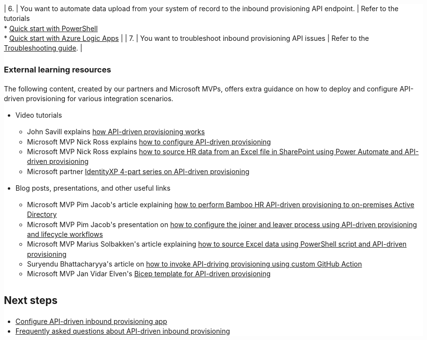 | 6. | You want to automate data upload from your system of record to the inbound provisioning API endpoint. | Refer to the tutorials <br> * [Quick start with PowerShell](inbound-provisioning-api-powershell.md) <br> * [Quick start with Azure Logic Apps](inbound-provisioning-api-logic-apps.md) |
| 7. | You want to troubleshoot inbound provisioning API issues | Refer to the [Troubleshooting guide](inbound-provisioning-api-issues.md). | 

### External learning resources

The following content, created by our partners and Microsoft MVPs, offers extra guidance on how to deploy and configure API-driven provisioning for various integration scenarios.

- Video tutorials
     - John Savill explains [how API-driven provisioning works](https://www.youtube.com/watch?v=olkOYEyJB1o)
     - Microsoft MVP Nick Ross explains [how to configure API-driven provisioning](https://www.youtube.com/watch?v=4FLEroQ8zmQ)
     - Microsoft MVP Nick Ross explains [how to source HR data from an Excel file in SharePoint using Power Automate and API-driven provisioning](https://www.youtube.com/watch?v=QN6SsamvS9c)
     - Microsoft partner [IdentityXP 4-part series on API-driven provisioning](https://www.youtube.com/watch?v=7ZPDnhwKz_w)

- Blog posts, presentations, and other useful links
     - Microsoft MVP Pim Jacob's article explaining [how to perform Bamboo HR API-driven provisioning to on-premises Active Directory](https://identity-man.eu/2023/10/25/using-the-brand-new-entra-inbound-provisioning-api-for-identity-lifecycle-management/)
     - Microsoft MVP Pim Jacob's presentation on [how to configure the joiner and leaver process using API-driven provisioning and lifecycle workflows](https://github.com/IdentityMan/presentations/blob/main/DutchMicrosoftSecurityMeetup/Dutch%20SecMeetup%20-%20Securing%20Joiner%20&%20Leaver%20process%20with%20Inbound%20Provisioning%20and%20LCW.pdf)
     - Microsoft MVP Marius Solbakken's article explaining [how to source Excel data using PowerShell script and API-driven provisioning](https://goodworkaround.com/2023/08/01/testing-out-the-entra-id-inbound-provisioning-api/)
     - Suryendu Bhattacharyya's article on [how to invoke API-driving provisioning using custom GitHub Action](https://suryendub.github.io/2023-11-25-github-action-for-inbound-api-provisioning/)
     - Microsoft MVP Jan Vidar Elven's [Bicep template for API-driven provisioning](https://github.com/JanVidarElven/ExpertsLiveEurope2023/tree/main/EntraIDGovernance/Elven%20Inbound%20Provisioning%20API)


## Next steps
- [Configure API-driven inbound provisioning app](inbound-provisioning-api-configure-app.md)
- [Frequently asked questions about API-driven inbound provisioning](inbound-provisioning-api-faqs.md)
